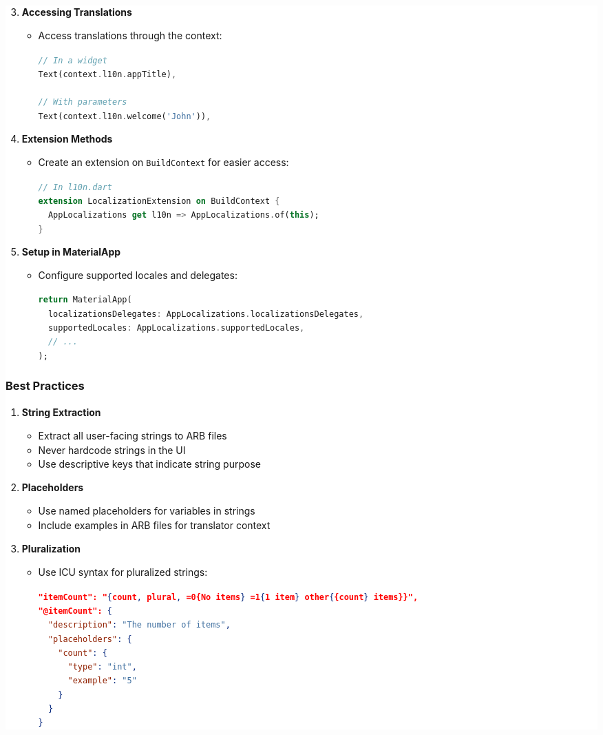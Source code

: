3. **Accessing Translations**
   - Access translations through the context:
     ```dart
     // In a widget
     Text(context.l10n.appTitle),
     
     // With parameters
     Text(context.l10n.welcome('John')),
     ```

4. **Extension Methods**
   - Create an extension on `BuildContext` for easier access:
     ```dart
     // In l10n.dart
     extension LocalizationExtension on BuildContext {
       AppLocalizations get l10n => AppLocalizations.of(this);
     }
     ```

5. **Setup in MaterialApp**
   - Configure supported locales and delegates:
     ```dart
     return MaterialApp(
       localizationsDelegates: AppLocalizations.localizationsDelegates,
       supportedLocales: AppLocalizations.supportedLocales,
       // ...
     );
     ```

### Best Practices

1. **String Extraction**
   - Extract all user-facing strings to ARB files
   - Never hardcode strings in the UI
   - Use descriptive keys that indicate string purpose

2. **Placeholders**
   - Use named placeholders for variables in strings
   - Include examples in ARB files for translator context
   
3. **Pluralization**
   - Use ICU syntax for pluralized strings:
     ```json
     "itemCount": "{count, plural, =0{No items} =1{1 item} other{{count} items}}",
     "@itemCount": {
       "description": "The number of items",
       "placeholders": {
         "count": {
           "type": "int",
           "example": "5"
         }
       }
     }
     ```
